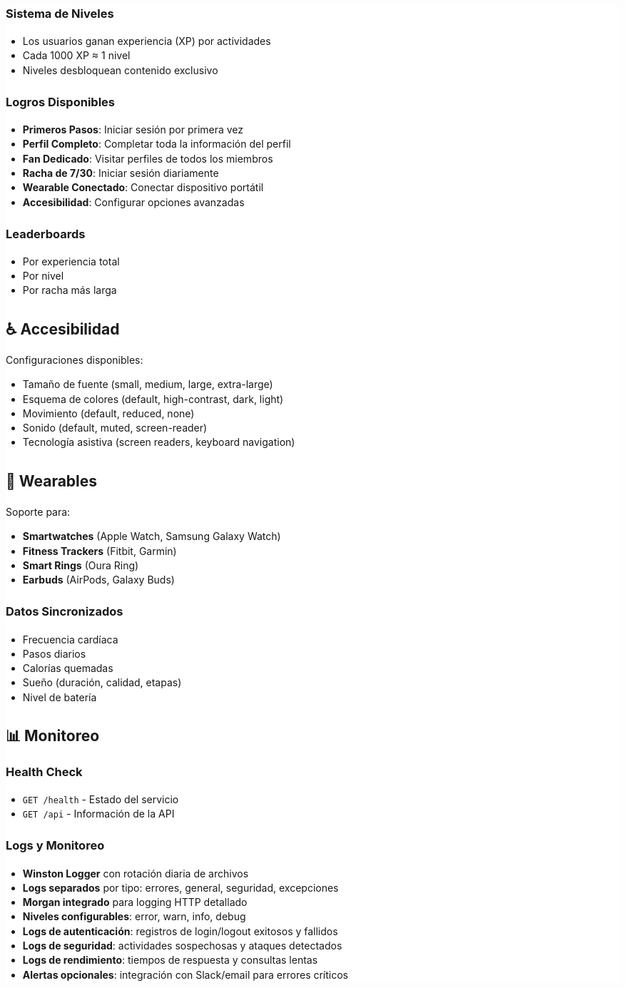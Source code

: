 ### Sistema de Niveles
- Los usuarios ganan experiencia (XP) por actividades
- Cada 1000 XP ≈ 1 nivel
- Niveles desbloquean contenido exclusivo

### Logros Disponibles
- **Primeros Pasos**: Iniciar sesión por primera vez
- **Perfil Completo**: Completar toda la información del perfil
- **Fan Dedicado**: Visitar perfiles de todos los miembros
- **Racha de 7/30**: Iniciar sesión diariamente
- **Wearable Conectado**: Conectar dispositivo portátil
- **Accesibilidad**: Configurar opciones avanzadas

### Leaderboards
- Por experiencia total
- Por nivel
- Por racha más larga

## ♿ Accesibilidad

Configuraciones disponibles:
- Tamaño de fuente (small, medium, large, extra-large)
- Esquema de colores (default, high-contrast, dark, light)
- Movimiento (default, reduced, none)
- Sonido (default, muted, screen-reader)
- Tecnología asistiva (screen readers, keyboard navigation)

## 📱 Wearables

Soporte para:
- **Smartwatches** (Apple Watch, Samsung Galaxy Watch)
- **Fitness Trackers** (Fitbit, Garmin)
- **Smart Rings** (Oura Ring)
- **Earbuds** (AirPods, Galaxy Buds)

### Datos Sincronizados
- Frecuencia cardíaca
- Pasos diarios
- Calorías quemadas
- Sueño (duración, calidad, etapas)
- Nivel de batería

## 📊 Monitoreo

### Health Check
- `GET /health` - Estado del servicio
- `GET /api` - Información de la API

### Logs y Monitoreo
- **Winston Logger** con rotación diaria de archivos
- **Logs separados** por tipo: errores, general, seguridad, excepciones
- **Morgan integrado** para logging HTTP detallado
- **Niveles configurables**: error, warn, info, debug
- **Logs de autenticación**: registros de login/logout exitosos y fallidos
- **Logs de seguridad**: actividades sospechosas y ataques detectados
- **Logs de rendimiento**: tiempos de respuesta y consultas lentas
- **Alertas opcionales**: integración con Slack/email para errores críticos
